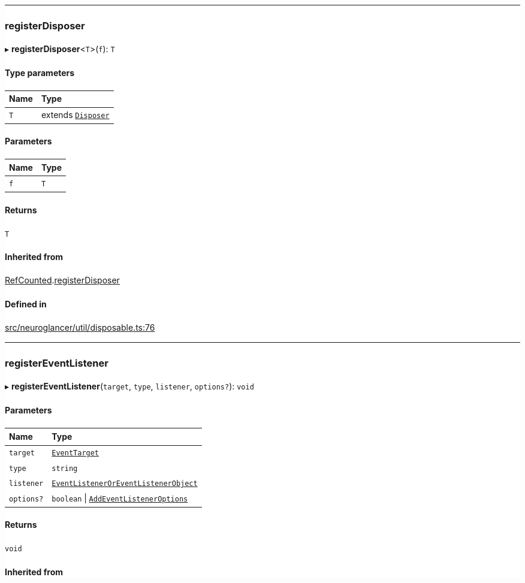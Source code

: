 ___

### registerDisposer

▸ **registerDisposer**<`T`\>(`f`): `T`

#### Type parameters

| Name | Type |
| :------ | :------ |
| `T` | extends [`Disposer`](../modules/neuroglancer_util_disposable.md#disposer) |

#### Parameters

| Name | Type |
| :------ | :------ |
| `f` | `T` |

#### Returns

`T`

#### Inherited from

[RefCounted](neuroglancer_util_disposable.RefCounted.md).[registerDisposer](neuroglancer_util_disposable.RefCounted.md#registerdisposer)

#### Defined in

[src/neuroglancer/util/disposable.ts:76](https://github.com/ActiveBrainAtlas2/neuroglancer/blob/034b457d/src/neuroglancer/util/disposable.ts#L76)

___

### registerEventListener

▸ **registerEventListener**(`target`, `type`, `listener`, `options?`): `void`

#### Parameters

| Name | Type |
| :------ | :------ |
| `target` | [`EventTarget`](../modules/main_module._internal_.md#eventtarget) |
| `type` | `string` |
| `listener` | [`EventListenerOrEventListenerObject`](../modules/main_module._internal_.md#eventlisteneroreventlistenerobject) |
| `options?` | `boolean` \| [`AddEventListenerOptions`](../interfaces/main_module._internal_.AddEventListenerOptions.md) |

#### Returns

`void`

#### Inherited from
